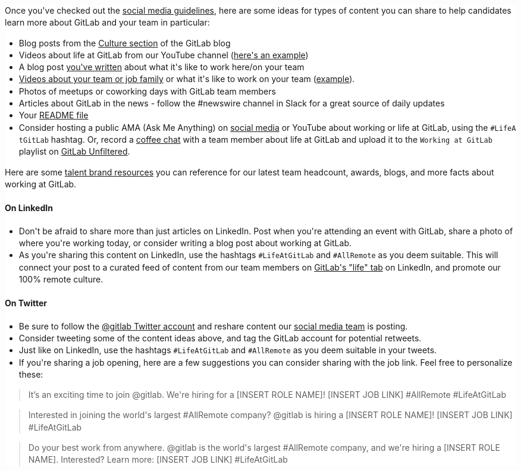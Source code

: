 Once you've checked out the [social media guidelines](/handbook/marketing/social-media-guidelines/), here are some ideas for types of content you can share to help candidates learn more about GitLab and your team in particular: 
- Blog posts from the [Culture section](/blog/categories/culture/) of the GitLab blog
- Videos about life at GitLab from our YouTube channel ([here's an example](https://youtu.be/V2Z1h_2gLNU))
- A blog post [you've written](/handbook/marketing/blog/unfiltered/) about what it's like to work here/on your team
- [Videos about your team or job family](/handbook/hiring/vacancies/#add-a-video) or what it's like to work on your team ([example](https://youtu.be/KH0knfmwgvc)).  
- Photos of meetups or coworking days with GitLab team members
- Articles about GitLab in the news - follow the #newswire channel in Slack for a great source of daily updates
- Your [README file](/handbook/marketing/website/#creating-and-publishing-your-gitlab-readme) 
- Consider hosting a public AMA (Ask Me Anything) on [social media](/handbook/marketing/social-media-guidelines/) or YouTube about working or life at GitLab, using the `#LifeAtGitLab` hashtag. Or, record a [coffee chat](/company/culture/all-remote/informal-communication/#coffee-chats) with a team member about life at GitLab and upload it to the `Working at GitLab` playlist on [GitLab Unfiltered](https://www.youtube.com/playlist?list=PL05JrBw4t0KqNM5pnenLqkA9pIoFO5edr). 

Here are some [talent brand resources](/handbook/people-group/employment-branding/#talent-brand-resources) you can reference for our latest team headcount, awards, blogs, and more facts about working at GitLab. 

#### On LinkedIn

- Don't be afraid to share more than just articles on LinkedIn. Post when you're attending an event with GitLab, share a photo of where you're working today, or consider writing a blog post about working at GitLab. 
- As you're sharing this content on LinkedIn, use the hashtags `#LifeAtGitLab` and `#AllRemote` as you deem suitable. This will connect your post to a curated feed of content from our team members on [GitLab's "life" tab](https://www.linkedin.com/company/gitlab-com/life) on LinkedIn, and promote our 100% remote culture.

#### On Twitter 

- Be sure to follow the [@gitlab Twitter account](https://twitter.com/gitlab) and reshare content our [social media team](/handbook/marketing/corporate-marketing/social-marketing/) is posting.  
- Consider tweeting some of the content ideas above, and tag the GitLab account for potential retweets. 
- Just like on LinkedIn, use the hashtags `#LifeAtGitLab` and `#AllRemote` as you deem suitable in your tweets.
- If you're sharing a job opening, here are a few suggestions you can consider sharing with the job link. Feel free to personalize these:

>  It’s an exciting time to join @gitlab. We're hiring for a [INSERT ROLE NAME]! [INSERT JOB LINK] #AllRemote #LifeAtGitLab 

>  Interested in joining the world's largest #AllRemote company? @gitlab is hiring a [INSERT ROLE NAME]! [INSERT JOB LINK] #LifeAtGitLab

>  Do your best work from anywhere. @gitlab is the world's largest #AllRemote company, and we're hiring a [INSERT ROLE NAME]. Interested? Learn more: [INSERT JOB LINK] #LifeAtGitLab
